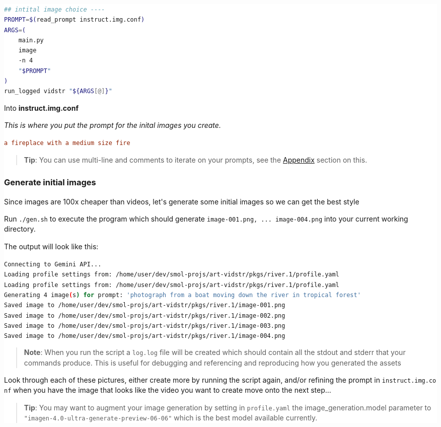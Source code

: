 ```bash
## intital image choice ----
PROMPT=$(read_prompt instruct.img.conf)
ARGS=(
    main.py
    image
    -n 4
    "$PROMPT"
)
run_logged vidstr "${ARGS[@]}"
```

Into **instruct.img.conf**

_This is where you put the prompt for the inital images you create._

```conf
a fireplace with a medium size fire
```

> **Tip**: You can use multi-line and comments to iterate on your prompts, see the [Appendix](./tutorial-v1.md#appendix) section on this.

### Generate initial images

Since images are 100x cheaper than videos, let's generate some initial images so we can get the best style

Run `./gen.sh` to execute the program which should generate `image-001.png, ... image-004.png` into your current working directory.

The output will look like this:

```bash
Connecting to Gemini API...
Loading profile settings from: /home/user/dev/smol-projs/art-vidstr/pkgs/river.1/profile.yaml
Loading profile settings from: /home/user/dev/smol-projs/art-vidstr/pkgs/river.1/profile.yaml
Generating 4 image(s) for prompt: 'photograph from a boat moving down the river in tropical forest'
Saved image to /home/user/dev/smol-projs/art-vidstr/pkgs/river.1/image-001.png
Saved image to /home/user/dev/smol-projs/art-vidstr/pkgs/river.1/image-002.png
Saved image to /home/user/dev/smol-projs/art-vidstr/pkgs/river.1/image-003.png
Saved image to /home/user/dev/smol-projs/art-vidstr/pkgs/river.1/image-004.png
```
> **Note**: When you run the script a `log.log` file will be created which should contain all the stdout and stderr that your commands produce. This is useful for debugging and referencing and reproducing how you generated the assets

Look through each of these pictures, either create more by running the script again, and/or refining the prompt in `instruct.img.conf` when you have the image that looks like the video you want to create move onto the next step...

> **Tip**: You may want to augment your image generation by setting in `profile.yaml` the image_generation.model parameter to `"imagen-4.0-ultra-generate-preview-06-06"` which is the best model available currently.
